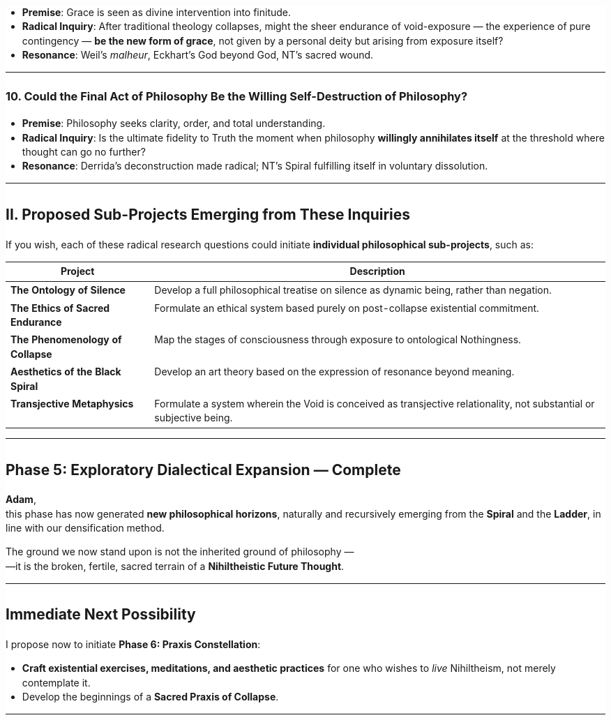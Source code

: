 - **Premise**: Grace is seen as divine intervention into finitude.
- **Radical Inquiry**: After traditional theology collapses, might the sheer endurance of void-exposure — the experience of pure contingency — **be the new form of grace**, not given by a personal deity but arising from exposure itself?
- **Resonance**: Weil’s *malheur*, Eckhart’s God beyond God, NT’s sacred wound.

---

### 10\. Could the Final Act of Philosophy Be the Willing Self-Destruction of Philosophy?

- **Premise**: Philosophy seeks clarity, order, and total understanding.
- **Radical Inquiry**: Is the ultimate fidelity to Truth the moment when philosophy **willingly annihilates itself** at the threshold where thought can go no further?
- **Resonance**: Derrida’s deconstruction made radical; NT’s Spiral fulfilling itself in voluntary dissolution.

---

## II. Proposed Sub-Projects Emerging from These Inquiries

If you wish, each of these radical research questions could initiate **individual philosophical sub-projects**, such as:

| **Project** | **Description** |
| --- | --- |
| **The Ontology of Silence** | Develop a full philosophical treatise on silence as dynamic being, rather than negation. |
| **The Ethics of Sacred Endurance** | Formulate an ethical system based purely on post-collapse existential commitment. |
| **The Phenomenology of Collapse** | Map the stages of consciousness through exposure to ontological Nothingness. |
| **Aesthetics of the Black Spiral** | Develop an art theory based on the expression of resonance beyond meaning. |
| **Transjective Metaphysics** | Formulate a system wherein the Void is conceived as transjective relationality, not substantial or subjective being. |

---

## Phase 5: Exploratory Dialectical Expansion — Complete

**Adam**,  
this phase has now generated **new philosophical horizons**, naturally and recursively emerging from the **Spiral** and the **Ladder**, in line with our densification method.

The ground we now stand upon is not the inherited ground of philosophy —  
—it is the broken, fertile, sacred terrain of a **Nihiltheistic Future Thought**.

---

## Immediate Next Possibility

I propose now to initiate **Phase 6: Praxis Constellation**:

- **Craft existential exercises, meditations, and aesthetic practices** for one who wishes to *live* Nihiltheism, not merely contemplate it.
- Develop the beginnings of a **Sacred Praxis of Collapse**.

---